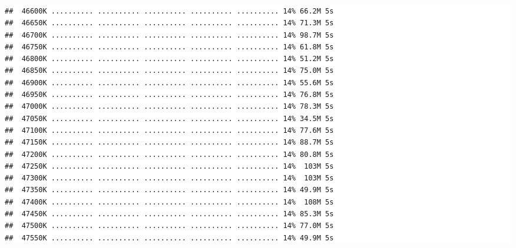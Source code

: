     ##  46600K .......... .......... .......... .......... .......... 14% 66.2M 5s
    ##  46650K .......... .......... .......... .......... .......... 14% 71.3M 5s
    ##  46700K .......... .......... .......... .......... .......... 14% 98.7M 5s
    ##  46750K .......... .......... .......... .......... .......... 14% 61.8M 5s
    ##  46800K .......... .......... .......... .......... .......... 14% 51.2M 5s
    ##  46850K .......... .......... .......... .......... .......... 14% 75.0M 5s
    ##  46900K .......... .......... .......... .......... .......... 14% 55.6M 5s
    ##  46950K .......... .......... .......... .......... .......... 14% 76.8M 5s
    ##  47000K .......... .......... .......... .......... .......... 14% 78.3M 5s
    ##  47050K .......... .......... .......... .......... .......... 14% 34.5M 5s
    ##  47100K .......... .......... .......... .......... .......... 14% 77.6M 5s
    ##  47150K .......... .......... .......... .......... .......... 14% 88.7M 5s
    ##  47200K .......... .......... .......... .......... .......... 14% 80.8M 5s
    ##  47250K .......... .......... .......... .......... .......... 14%  103M 5s
    ##  47300K .......... .......... .......... .......... .......... 14%  103M 5s
    ##  47350K .......... .......... .......... .......... .......... 14% 49.9M 5s
    ##  47400K .......... .......... .......... .......... .......... 14%  108M 5s
    ##  47450K .......... .......... .......... .......... .......... 14% 85.3M 5s
    ##  47500K .......... .......... .......... .......... .......... 14% 77.0M 5s
    ##  47550K .......... .......... .......... .......... .......... 14% 49.9M 5s